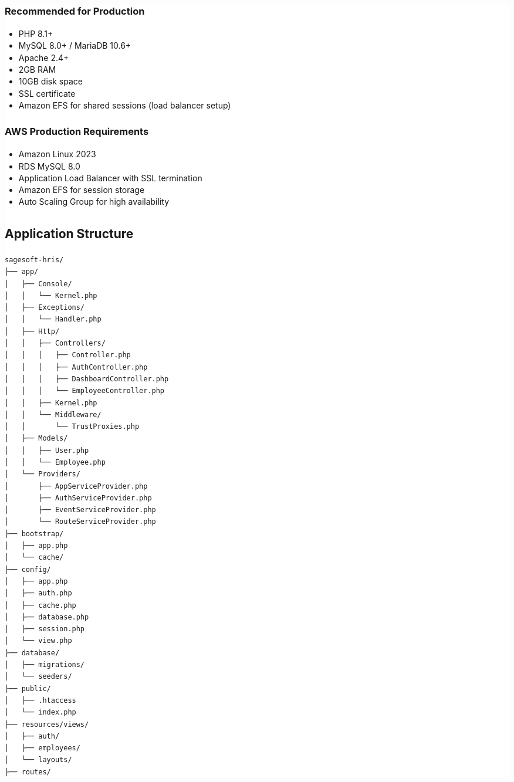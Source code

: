 ### Recommended for Production
- PHP 8.1+
- MySQL 8.0+ / MariaDB 10.6+
- Apache 2.4+
- 2GB RAM
- 10GB disk space
- SSL certificate
- Amazon EFS for shared sessions (load balancer setup)

### AWS Production Requirements
- Amazon Linux 2023
- RDS MySQL 8.0
- Application Load Balancer with SSL termination
- Amazon EFS for session storage
- Auto Scaling Group for high availability

## Application Structure

```
sagesoft-hris/
├── app/
│   ├── Console/
│   │   └── Kernel.php
│   ├── Exceptions/
│   │   └── Handler.php
│   ├── Http/
│   │   ├── Controllers/
│   │   │   ├── Controller.php
│   │   │   ├── AuthController.php
│   │   │   ├── DashboardController.php
│   │   │   └── EmployeeController.php
│   │   ├── Kernel.php
│   │   └── Middleware/
│   │       └── TrustProxies.php
│   ├── Models/
│   │   ├── User.php
│   │   └── Employee.php
│   └── Providers/
│       ├── AppServiceProvider.php
│       ├── AuthServiceProvider.php
│       ├── EventServiceProvider.php
│       └── RouteServiceProvider.php
├── bootstrap/
│   ├── app.php
│   └── cache/
├── config/
│   ├── app.php
│   ├── auth.php
│   ├── cache.php
│   ├── database.php
│   ├── session.php
│   └── view.php
├── database/
│   ├── migrations/
│   └── seeders/
├── public/
│   ├── .htaccess
│   └── index.php
├── resources/views/
│   ├── auth/
│   ├── employees/
│   └── layouts/
├── routes/
```